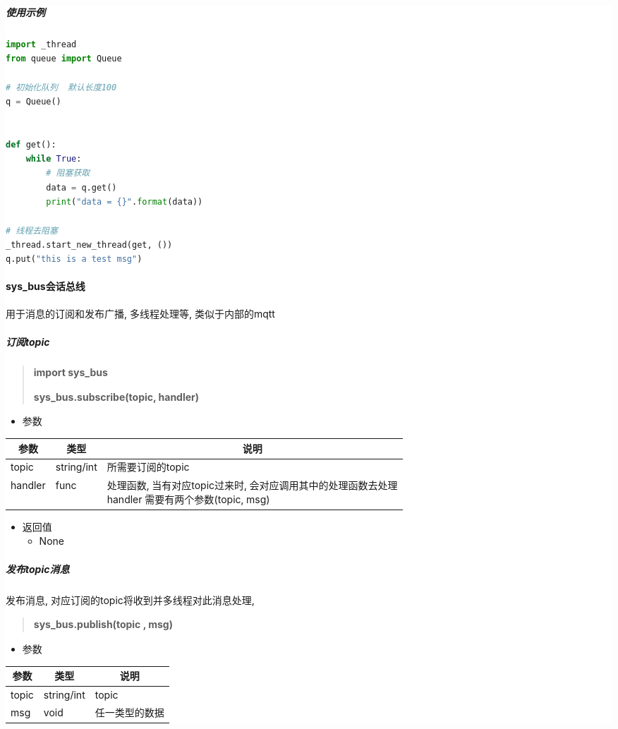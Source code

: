 

##### 使用示例

```python
import _thread
from queue import Queue

# 初始化队列  默认长度100
q = Queue()


def get():
    while True:
        # 阻塞获取
        data = q.get()
        print("data = {}".format(data))

# 线程去阻塞
_thread.start_new_thread(get, ())
q.put("this is a test msg")

```



#### sys_bus会话总线

用于消息的订阅和发布广播, 多线程处理等, 类似于内部的mqtt

##### 订阅topic

> **import sys_bus**
>
> **sys_bus.subscribe(topic, handler)**

- 参数

| 参数    | 类型       | 说明                                                         |
| ------- | ---------- | ------------------------------------------------------------ |
| topic   | string/int | 所需要订阅的topic                                            |
| handler | func       | 处理函数, 当有对应topic过来时, 会对应调用其中的处理函数去处理<br>handler 需要有两个参数(topic, msg) |

- 返回值
  - None



##### 发布topic消息

发布消息, 对应订阅的topic将收到并多线程对此消息处理, 

> **sys_bus.publish(topic , msg)**

- 参数

| 参数  | 类型       | 说明           |
| ----- | ---------- | -------------- |
| topic | string/int | topic          |
| msg   | void       | 任一类型的数据 |
